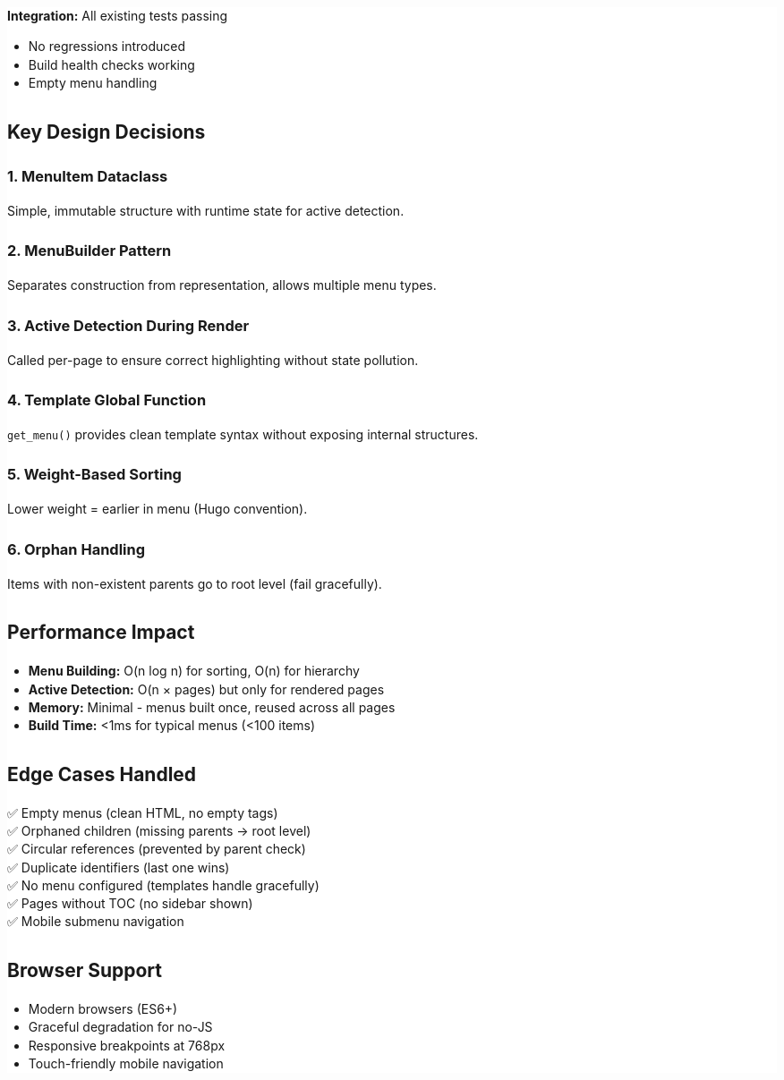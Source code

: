 **Integration:** All existing tests passing
- No regressions introduced
- Build health checks working
- Empty menu handling

## Key Design Decisions

### 1. **MenuItem Dataclass**
Simple, immutable structure with runtime state for active detection.

### 2. **MenuBuilder Pattern**
Separates construction from representation, allows multiple menu types.

### 3. **Active Detection During Render**
Called per-page to ensure correct highlighting without state pollution.

### 4. **Template Global Function**
`get_menu()` provides clean template syntax without exposing internal structures.

### 5. **Weight-Based Sorting**
Lower weight = earlier in menu (Hugo convention).

### 6. **Orphan Handling**
Items with non-existent parents go to root level (fail gracefully).

## Performance Impact

- **Menu Building:** O(n log n) for sorting, O(n) for hierarchy
- **Active Detection:** O(n × pages) but only for rendered pages
- **Memory:** Minimal - menus built once, reused across all pages
- **Build Time:** <1ms for typical menus (<100 items)

## Edge Cases Handled

✅ Empty menus (clean HTML, no empty tags)  
✅ Orphaned children (missing parents → root level)  
✅ Circular references (prevented by parent check)  
✅ Duplicate identifiers (last one wins)  
✅ No menu configured (templates handle gracefully)  
✅ Pages without TOC (no sidebar shown)  
✅ Mobile submenu navigation  

## Browser Support

- Modern browsers (ES6+)
- Graceful degradation for no-JS
- Responsive breakpoints at 768px
- Touch-friendly mobile navigation
